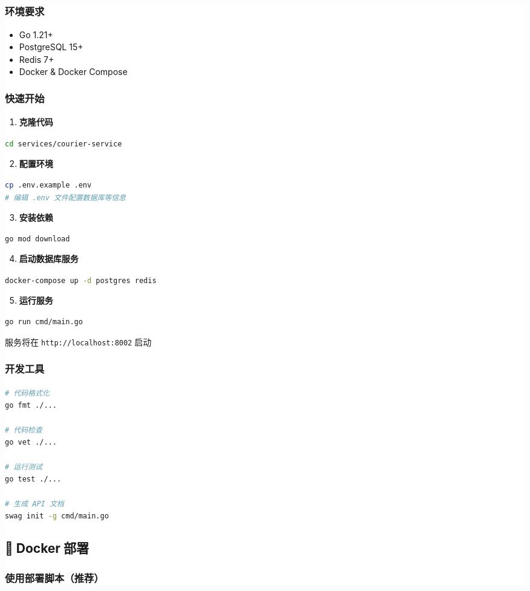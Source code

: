 ### 环境要求
- Go 1.21+
- PostgreSQL 15+
- Redis 7+
- Docker & Docker Compose

### 快速开始

1. **克隆代码**
```bash
cd services/courier-service
```

2. **配置环境**
```bash
cp .env.example .env
# 编辑 .env 文件配置数据库等信息
```

3. **安装依赖**
```bash
go mod download
```

4. **启动数据库服务**
```bash
docker-compose up -d postgres redis
```

5. **运行服务**
```bash
go run cmd/main.go
```

服务将在 `http://localhost:8002` 启动

### 开发工具

```bash
# 代码格式化
go fmt ./...

# 代码检查
go vet ./...

# 运行测试
go test ./...

# 生成 API 文档
swag init -g cmd/main.go
```

## 🐳 Docker 部署

### 使用部署脚本（推荐）
